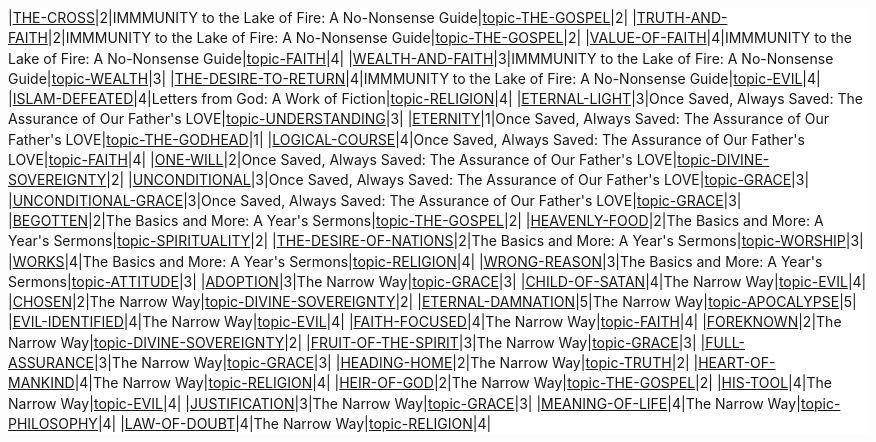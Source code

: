 |[THE-CROSS](app://obsidian.md/content/QUOTES/imm/THE-CROSS.md)|2|IMMMUNITY to the Lake of Fire: A No-Nonsense Guide|[topic-THE-GOSPEL](app://obsidian.md/content/TOPICS/topic-THE-GOSPEL.md)|2|
|[TRUTH-AND-FAITH](app://obsidian.md/content/QUOTES/imm/TRUTH-AND-FAITH.md)|2|IMMMUNITY to the Lake of Fire: A No-Nonsense Guide|[topic-THE-GOSPEL](app://obsidian.md/content/TOPICS/topic-THE-GOSPEL.md)|2|
|[VALUE-OF-FAITH](app://obsidian.md/content/QUOTES/imm/VALUE-OF-FAITH.md)|4|IMMMUNITY to the Lake of Fire: A No-Nonsense Guide|[topic-FAITH](app://obsidian.md/content/TOPICS/topic-FAITH.md)|4|
|[WEALTH-AND-FAITH](app://obsidian.md/content/QUOTES/imm/WEALTH-AND-FAITH.md)|3|IMMMUNITY to the Lake of Fire: A No-Nonsense Guide|[topic-WEALTH](app://obsidian.md/content/TOPICS/topic-WEALTH.md)|3|
|[THE-DESIRE-TO-RETURN](app://obsidian.md/content/QUOTES/imm/THE-DESIRE-TO-RETURN.md)|4|IMMMUNITY to the Lake of Fire: A No-Nonsense Guide|[topic-EVIL](app://obsidian.md/content/TOPICS/topic-EVIL.md)|4|
|[ISLAM-DEFEATED](app://obsidian.md/content/QUOTES/lfg/ISLAM-DEFEATED.md)|4|Letters from God: A Work of Fiction|[topic-RELIGION](app://obsidian.md/content/TOPICS/topic-RELIGION.md)|4|
|[ETERNAL-LIGHT](app://obsidian.md/content/QUOTES/osas/ETERNAL-LIGHT.md)|3|Once Saved, Always Saved: The Assurance of Our Father's LOVE|[topic-UNDERSTANDING](app://obsidian.md/content/TOPICS/topic-UNDERSTANDING.md)|3|
|[ETERNITY](app://obsidian.md/content/QUOTES/osas/ETERNITY.md)|1|Once Saved, Always Saved: The Assurance of Our Father's LOVE|[topic-THE-GODHEAD](app://obsidian.md/content/TOPICS/topic-THE-GODHEAD.md)|1|
|[LOGICAL-COURSE](app://obsidian.md/content/QUOTES/osas/LOGICAL-COURSE.md)|4|Once Saved, Always Saved: The Assurance of Our Father's LOVE|[topic-FAITH](app://obsidian.md/content/TOPICS/topic-FAITH.md)|4|
|[ONE-WILL](app://obsidian.md/content/QUOTES/osas/ONE-WILL.md)|2|Once Saved, Always Saved: The Assurance of Our Father's LOVE|[topic-DIVINE-SOVEREIGNTY](app://obsidian.md/content/TOPICS/topic-DIVINE-SOVEREIGNTY.md)|2|
|[UNCONDITIONAL](app://obsidian.md/content/QUOTES/osas/UNCONDITIONAL.md)|3|Once Saved, Always Saved: The Assurance of Our Father's LOVE|[topic-GRACE](app://obsidian.md/content/TOPICS/topic-GRACE.md)|3|
|[UNCONDITIONAL-GRACE](app://obsidian.md/content/QUOTES/osas/UNCONDITIONAL-GRACE.md)|3|Once Saved, Always Saved: The Assurance of Our Father's LOVE|[topic-GRACE](app://obsidian.md/content/TOPICS/topic-GRACE.md)|3|
|[BEGOTTEN](app://obsidian.md/content/QUOTES/bom/BEGOTTEN.md)|2|The Basics and More: A Year's Sermons|[topic-THE-GOSPEL](app://obsidian.md/content/TOPICS/topic-THE-GOSPEL.md)|2|
|[HEAVENLY-FOOD](app://obsidian.md/content/QUOTES/bom/HEAVENLY-FOOD.md)|2|The Basics and More: A Year's Sermons|[topic-SPIRITUALITY](app://obsidian.md/content/TOPICS/topic-SPIRITUALITY.md)|2|
|[THE-DESIRE-OF-NATIONS](app://obsidian.md/content/QUOTES/bom/THE-DESIRE-OF-NATIONS.md)|2|The Basics and More: A Year's Sermons|[topic-WORSHIP](app://obsidian.md/content/TOPICS/topic-WORSHIP.md)|3|
|[WORKS](app://obsidian.md/content/QUOTES/bom/WORKS.md)|4|The Basics and More: A Year's Sermons|[topic-RELIGION](app://obsidian.md/content/TOPICS/topic-RELIGION.md)|4|
|[WRONG-REASON](app://obsidian.md/content/QUOTES/bom/WRONG-REASON.md)|3|The Basics and More: A Year's Sermons|[topic-ATTITUDE](app://obsidian.md/content/TOPICS/topic-ATTITUDE.md)|3|
|[ADOPTION](app://obsidian.md/content/QUOTES/tnw/ADOPTION.md)|3|The Narrow Way|[topic-GRACE](app://obsidian.md/content/TOPICS/topic-GRACE.md)|3|
|[CHILD-OF-SATAN](app://obsidian.md/content/QUOTES/tnw/CHILD-OF-SATAN.md)|4|The Narrow Way|[topic-EVIL](app://obsidian.md/content/TOPICS/topic-EVIL.md)|4|
|[CHOSEN](app://obsidian.md/content/QUOTES/tnw/CHOSEN.md)|2|The Narrow Way|[topic-DIVINE-SOVEREIGNTY](app://obsidian.md/content/TOPICS/topic-DIVINE-SOVEREIGNTY.md)|2|
|[ETERNAL-DAMNATION](app://obsidian.md/content/QUOTES/tnw/ETERNAL-DAMNATION.md)|5|The Narrow Way|[topic-APOCALYPSE](app://obsidian.md/content/TOPICS/topic-APOCALYPSE.md)|5|
|[EVIL-IDENTIFIED](app://obsidian.md/content/QUOTES/tnw/EVIL-IDENTIFIED.md)|4|The Narrow Way|[topic-EVIL](app://obsidian.md/content/TOPICS/topic-EVIL.md)|4|
|[FAITH-FOCUSED](app://obsidian.md/content/QUOTES/tnw/FAITH-FOCUSED.md)|4|The Narrow Way|[topic-FAITH](app://obsidian.md/content/TOPICS/topic-FAITH.md)|4|
|[FOREKNOWN](app://obsidian.md/content/QUOTES/tnw/FOREKNOWN.md)|2|The Narrow Way|[topic-DIVINE-SOVEREIGNTY](app://obsidian.md/content/TOPICS/topic-DIVINE-SOVEREIGNTY.md)|2|
|[FRUIT-OF-THE-SPIRIT](app://obsidian.md/content/QUOTES/tnw/FRUIT-OF-THE-SPIRIT.md)|3|The Narrow Way|[topic-GRACE](app://obsidian.md/content/TOPICS/topic-GRACE.md)|3|
|[FULL-ASSURANCE](app://obsidian.md/content/QUOTES/tnw/FULL-ASSURANCE.md)|3|The Narrow Way|[topic-GRACE](app://obsidian.md/content/TOPICS/topic-GRACE.md)|3|
|[HEADING-HOME](app://obsidian.md/content/QUOTES/tnw/HEADING-HOME.md)|2|The Narrow Way|[topic-TRUTH](app://obsidian.md/content/TOPICS/topic-TRUTH.md)|2|
|[HEART-OF-MANKIND](app://obsidian.md/content/QUOTES/tnw/HEART-OF-MANKIND.md)|4|The Narrow Way|[topic-RELIGION](app://obsidian.md/content/TOPICS/topic-RELIGION.md)|4|
|[HEIR-OF-GOD](app://obsidian.md/content/QUOTES/tnw/HEIR-OF-GOD.md)|2|The Narrow Way|[topic-THE-GOSPEL](app://obsidian.md/content/TOPICS/topic-THE-GOSPEL.md)|2|
|[HIS-TOOL](app://obsidian.md/content/QUOTES/tnw/HIS-TOOL.md)|4|The Narrow Way|[topic-EVIL](app://obsidian.md/content/TOPICS/topic-EVIL.md)|4|
|[JUSTIFICATION](app://obsidian.md/content/QUOTES/tnw/JUSTIFICATION.md)|3|The Narrow Way|[topic-GRACE](app://obsidian.md/content/TOPICS/topic-GRACE.md)|3|
|[MEANING-OF-LIFE](app://obsidian.md/content/QUOTES/tnw/MEANING-OF-LIFE.md)|4|The Narrow Way|[topic-PHILOSOPHY](app://obsidian.md/content/TOPICS/topic-PHILOSOPHY.md)|4|
|[LAW-OF-DOUBT](app://obsidian.md/content/QUOTES/tnw/LAW-OF-DOUBT.md)|4|The Narrow Way|[topic-RELIGION](app://obsidian.md/content/TOPICS/topic-RELIGION.md)|4|